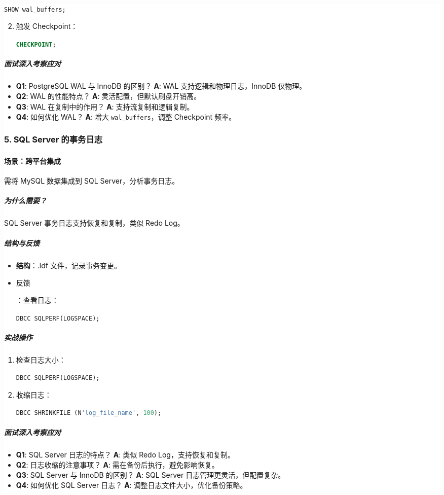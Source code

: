    ```sql
   SHOW wal_buffers;
   ```

2. 触发 Checkpoint：

   ```sql
   CHECKPOINT;
   ```

##### 面试深入考察应对

- **Q1**: PostgreSQL WAL 与 InnoDB 的区别？
  **A**: WAL 支持逻辑和物理日志，InnoDB 仅物理。
- **Q2**: WAL 的性能特点？
  **A**: 灵活配置，但默认刷盘开销高。
- **Q3**: WAL 在复制中的作用？
  **A**: 支持流复制和逻辑复制。
- **Q4**: 如何优化 WAL？
  **A**: 增大 `wal_buffers`，调整 Checkpoint 频率。

### 5. SQL Server 的事务日志

#### 场景：跨平台集成

需将 MySQL 数据集成到 SQL Server，分析事务日志。

##### 为什么需要？

SQL Server 事务日志支持恢复和复制，类似 Redo Log。

##### 结构与反馈

- **结构**：.ldf 文件，记录事务变更。

- 反馈

  ：查看日志：

  ```sql
  DBCC SQLPERF(LOGSPACE);
  ```

##### 实战操作

1. 检查日志大小：

   ```sql
   DBCC SQLPERF(LOGSPACE);
   ```

2. 收缩日志：

   ```sql
   DBCC SHRINKFILE (N'log_file_name', 100);
   ```

##### 面试深入考察应对

- **Q1**: SQL Server 日志的特点？
  **A**: 类似 Redo Log，支持恢复和复制。
- **Q2**: 日志收缩的注意事项？
  **A**: 需在备份后执行，避免影响恢复。
- **Q3**: SQL Server 与 InnoDB 的区别？
  **A**: SQL Server 日志管理更灵活，但配置复杂。
- **Q4**: 如何优化 SQL Server 日志？
  **A**: 调整日志文件大小，优化备份策略。
